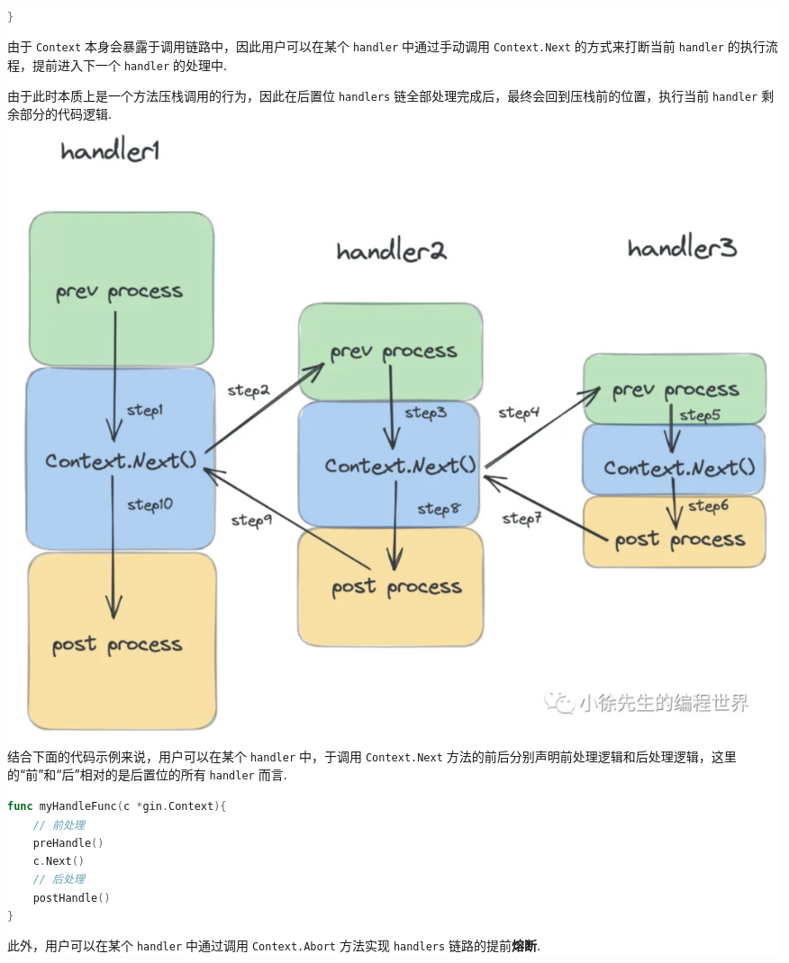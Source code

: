 ```go
}
```
由于 `Context` 本身会暴露于调用链路中，因此用户可以在某个 `handler` 中通过手动调用 `Context.Next` 的方式来打断当前 `handler` 的执行流程，提前进入下一个 `handler` 的处理中.

由于此时本质上是一个方法压栈调用的行为，因此在后置位 `handlers` 链全部处理完成后，最终会回到压栈前的位置，执行当前 `handler` 剩余部分的代码逻辑.
![](../img/FlowChart/20250327/截屏2025-03-27-22.19.02.png)
结合下面的代码示例来说，用户可以在某个 `handler` 中，于调用 `Context.Next` 方法的前后分别声明前处理逻辑和后处理逻辑，这里的“前”和“后”相对的是后置位的所有 `handler` 而言.
```go
func myHandleFunc(c *gin.Context){
    // 前处理
    preHandle()  
    c.Next()
    // 后处理
    postHandle()
}
```
此外，用户可以在某个 `handler` 中通过调用 `Context.Abort` 方法实现 `handlers` 链路的提前**熔断**.
